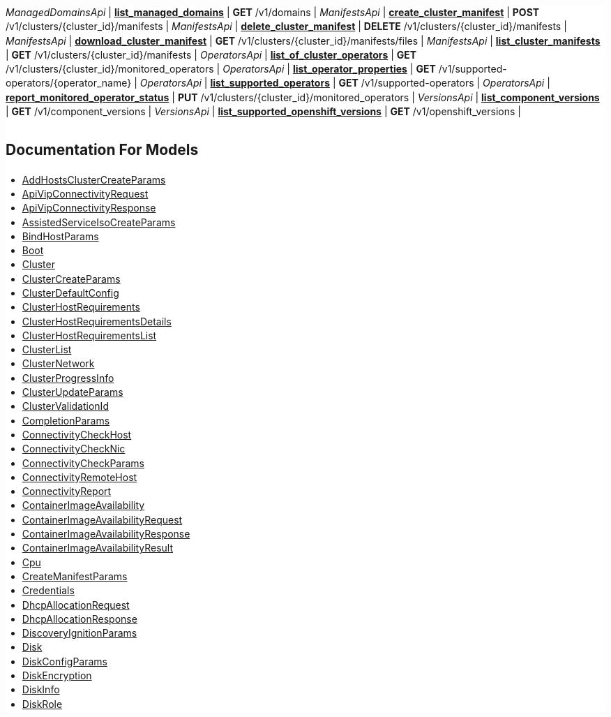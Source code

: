 *ManagedDomainsApi* | [**list_managed_domains**](docs/ManagedDomainsApi.md#list_managed_domains) | **GET** /v1/domains | 
*ManifestsApi* | [**create_cluster_manifest**](docs/ManifestsApi.md#create_cluster_manifest) | **POST** /v1/clusters/{cluster_id}/manifests | 
*ManifestsApi* | [**delete_cluster_manifest**](docs/ManifestsApi.md#delete_cluster_manifest) | **DELETE** /v1/clusters/{cluster_id}/manifests | 
*ManifestsApi* | [**download_cluster_manifest**](docs/ManifestsApi.md#download_cluster_manifest) | **GET** /v1/clusters/{cluster_id}/manifests/files | 
*ManifestsApi* | [**list_cluster_manifests**](docs/ManifestsApi.md#list_cluster_manifests) | **GET** /v1/clusters/{cluster_id}/manifests | 
*OperatorsApi* | [**list_of_cluster_operators**](docs/OperatorsApi.md#list_of_cluster_operators) | **GET** /v1/clusters/{cluster_id}/monitored_operators | 
*OperatorsApi* | [**list_operator_properties**](docs/OperatorsApi.md#list_operator_properties) | **GET** /v1/supported-operators/{operator_name} | 
*OperatorsApi* | [**list_supported_operators**](docs/OperatorsApi.md#list_supported_operators) | **GET** /v1/supported-operators | 
*OperatorsApi* | [**report_monitored_operator_status**](docs/OperatorsApi.md#report_monitored_operator_status) | **PUT** /v1/clusters/{cluster_id}/monitored_operators | 
*VersionsApi* | [**list_component_versions**](docs/VersionsApi.md#list_component_versions) | **GET** /v1/component_versions | 
*VersionsApi* | [**list_supported_openshift_versions**](docs/VersionsApi.md#list_supported_openshift_versions) | **GET** /v1/openshift_versions | 


## Documentation For Models

 - [AddHostsClusterCreateParams](docs/AddHostsClusterCreateParams.md)
 - [ApiVipConnectivityRequest](docs/ApiVipConnectivityRequest.md)
 - [ApiVipConnectivityResponse](docs/ApiVipConnectivityResponse.md)
 - [AssistedServiceIsoCreateParams](docs/AssistedServiceIsoCreateParams.md)
 - [BindHostParams](docs/BindHostParams.md)
 - [Boot](docs/Boot.md)
 - [Cluster](docs/Cluster.md)
 - [ClusterCreateParams](docs/ClusterCreateParams.md)
 - [ClusterDefaultConfig](docs/ClusterDefaultConfig.md)
 - [ClusterHostRequirements](docs/ClusterHostRequirements.md)
 - [ClusterHostRequirementsDetails](docs/ClusterHostRequirementsDetails.md)
 - [ClusterHostRequirementsList](docs/ClusterHostRequirementsList.md)
 - [ClusterList](docs/ClusterList.md)
 - [ClusterNetwork](docs/ClusterNetwork.md)
 - [ClusterProgressInfo](docs/ClusterProgressInfo.md)
 - [ClusterUpdateParams](docs/ClusterUpdateParams.md)
 - [ClusterValidationId](docs/ClusterValidationId.md)
 - [CompletionParams](docs/CompletionParams.md)
 - [ConnectivityCheckHost](docs/ConnectivityCheckHost.md)
 - [ConnectivityCheckNic](docs/ConnectivityCheckNic.md)
 - [ConnectivityCheckParams](docs/ConnectivityCheckParams.md)
 - [ConnectivityRemoteHost](docs/ConnectivityRemoteHost.md)
 - [ConnectivityReport](docs/ConnectivityReport.md)
 - [ContainerImageAvailability](docs/ContainerImageAvailability.md)
 - [ContainerImageAvailabilityRequest](docs/ContainerImageAvailabilityRequest.md)
 - [ContainerImageAvailabilityResponse](docs/ContainerImageAvailabilityResponse.md)
 - [ContainerImageAvailabilityResult](docs/ContainerImageAvailabilityResult.md)
 - [Cpu](docs/Cpu.md)
 - [CreateManifestParams](docs/CreateManifestParams.md)
 - [Credentials](docs/Credentials.md)
 - [DhcpAllocationRequest](docs/DhcpAllocationRequest.md)
 - [DhcpAllocationResponse](docs/DhcpAllocationResponse.md)
 - [DiscoveryIgnitionParams](docs/DiscoveryIgnitionParams.md)
 - [Disk](docs/Disk.md)
 - [DiskConfigParams](docs/DiskConfigParams.md)
 - [DiskEncryption](docs/DiskEncryption.md)
 - [DiskInfo](docs/DiskInfo.md)
 - [DiskRole](docs/DiskRole.md)